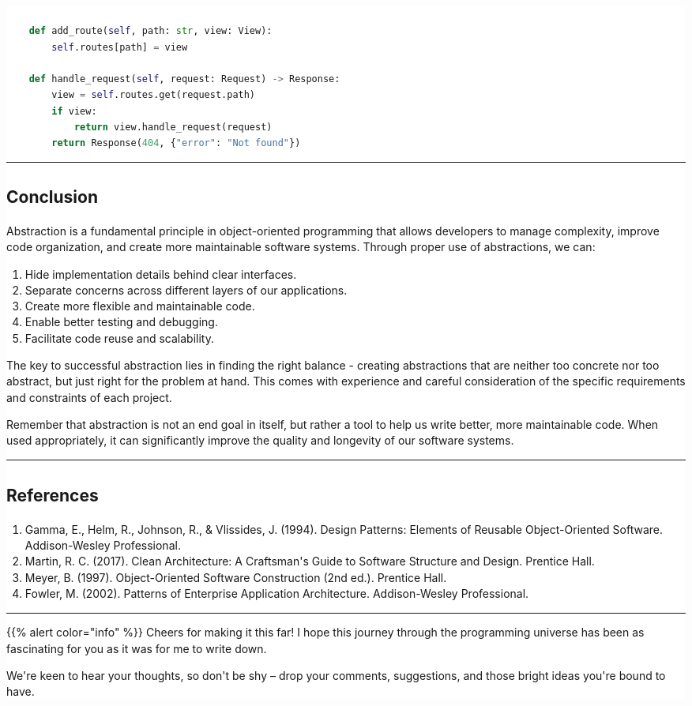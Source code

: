 ```python

    def add_route(self, path: str, view: View):
        self.routes[path] = view

    def handle_request(self, request: Request) -> Response:
        view = self.routes.get(request.path)
        if view:
            return view.handle_request(request)
        return Response(404, {"error": "Not found"})
```

---

## Conclusion

Abstraction is a fundamental principle in object-oriented programming that allows developers to manage complexity, improve code organization, and create more maintainable software systems. Through proper use of abstractions, we can:

1. Hide implementation details behind clear interfaces.
2. Separate concerns across different layers of our applications.
3. Create more flexible and maintainable code.
4. Enable better testing and debugging.
5. Facilitate code reuse and scalability.

The key to successful abstraction lies in finding the right balance - creating abstractions that are neither too concrete nor too abstract, but just right for the problem at hand. This comes with experience and careful consideration of the specific requirements and constraints of each project.

Remember that abstraction is not an end goal in itself, but rather a tool to help us write better, more maintainable code. When used appropriately, it can significantly improve the quality and longevity of our software systems.

---

## References

1. Gamma, E., Helm, R., Johnson, R., & Vlissides, J. (1994). Design Patterns: Elements of Reusable Object-Oriented Software. Addison-Wesley Professional.
2. Martin, R. C. (2017). Clean Architecture: A Craftsman's Guide to Software Structure and Design. Prentice Hall.
3. Meyer, B. (1997). Object-Oriented Software Construction (2nd ed.). Prentice Hall.
4. Fowler, M. (2002). Patterns of Enterprise Application Architecture. Addison-Wesley Professional.

---

{{% alert color="info" %}}
Cheers for making it this far! I hope this journey through the programming universe has been as fascinating for you as it was for me to write down.

We're keen to hear your thoughts, so don't be shy – drop your comments, suggestions, and those bright ideas you're bound to have.
